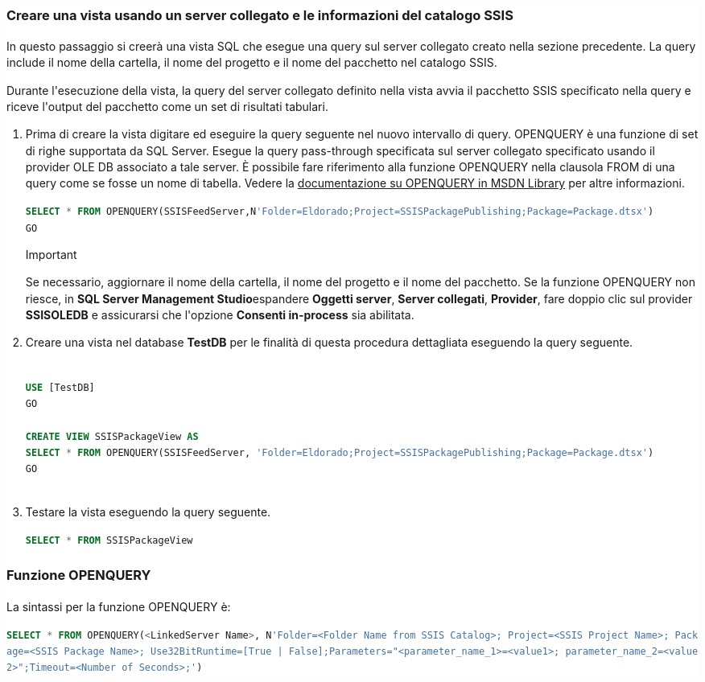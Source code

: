 ### <a name="create-a-view-using-linked-server-and-ssis-catalog-information"></a>Creare una vista usando un server collegato e le informazioni del catalogo SSIS  
 In questo passaggio si creerà una vista SQL che esegue una query sul server collegato creato nella sezione precedente. La query include il nome della cartella, il nome del progetto e il nome del pacchetto nel catalogo SSIS.  
  
 Durante l'esecuzione della vista, la query del server collegato definito nella vista avvia il pacchetto SSIS specificato nella query e riceve l'output del pacchetto come un set di risultati tabulari.  
  
1.  Prima di creare la vista digitare ed eseguire la query seguente nel nuovo intervallo di query. OPENQUERY è una funzione di set di righe supportata da SQL Server. Esegue la query pass-through specificata sul server collegato specificato usando il provider OLE DB associato a tale server. È possibile fare riferimento alla funzione OPENQUERY nella clausola FROM di una query come se fosse un nome di tabella. Vedere la [documentazione su OPENQUERY in MSDN Library](../../t-sql/functions/openquery-transact-sql.md) per altre informazioni.  
  
    ```sql
    SELECT * FROM OPENQUERY(SSISFeedServer,N'Folder=Eldorado;Project=SSISPackagePublishing;Package=Package.dtsx')   
    GO  
    ```  
  
    > [!IMPORTANT]  
    >  Se necessario, aggiornare il nome della cartella, il nome del progetto e il nome del pacchetto. Se la funzione OPENQUERY non riesce, in **SQL Server Management Studio**espandere **Oggetti server**, **Server collegati**, **Provider**, fare doppio clic sul provider **SSISOLEDB** e assicurarsi che l'opzione **Consenti in-process** sia abilitata.  
  
2.  Creare una vista nel database **TestDB** per le finalità di questa procedura dettagliata eseguendo la query seguente.  
  
    ```sql
  
    USE [TestDB]   
    GO   
  
    CREATE VIEW SSISPackageView AS   
    SELECT * FROM OPENQUERY(SSISFeedServer, 'Folder=Eldorado;Project=SSISPackagePublishing;Package=Package.dtsx')   
    GO  
  
    ```  
  
3.  Testare la vista eseguendo la query seguente.  
  
    ```sql
    SELECT * FROM SSISPackageView  
    ```  
  
### <a name="openquery-function"></a>Funzione OPENQUERY  
 La sintassi per la funzione OPENQUERY è:  
  
```sql 
SELECT * FROM OPENQUERY(<LinkedServer Name>, N'Folder=<Folder Name from SSIS Catalog>; Project=<SSIS Project Name>; Package=<SSIS Package Name>; Use32BitRuntime=[True | False];Parameters="<parameter_name_1>=<value1>; parameter_name_2=<value2>";Timeout=<Number of Seconds>;')  
```  
  